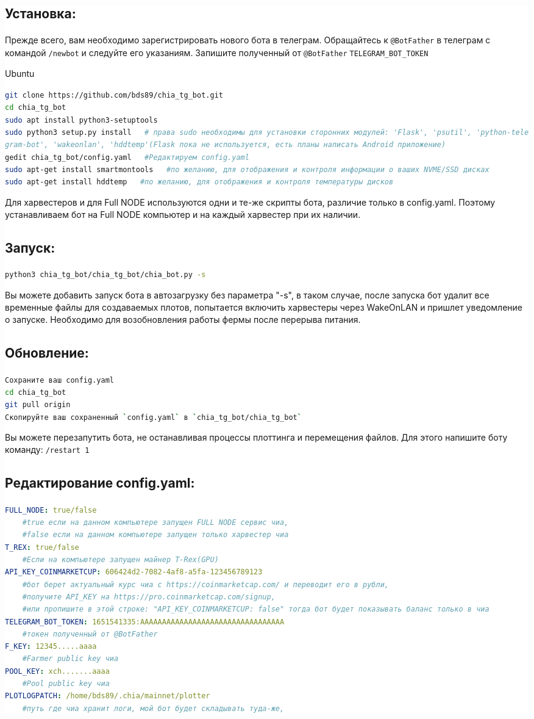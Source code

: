 ## Установка:

Прежде всего, вам необходимо зарегистрировать нового бота в телеграм. Обращайтесь к `@BotFather` в телеграм с командой `/newbot` и следуйте его указаниям. Запишите полученный от `@BotFather` `TELEGRAM_BOT_TOKEN`

  <summary>Ubuntu </summary>
  
  ```bash
  git clone https://github.com/bds89/chia_tg_bot.git
  cd chia_tg_bot
  sudo apt install python3-setuptools
  sudo python3 setup.py install   # права sudo необходимы для установки сторонних модулей: 'Flask', 'psutil', 'python-telegram-bot', 'wakeonlan', 'hddtemp'(Flask пока не используется, есть планы написать Android приложение)
  gedit chia_tg_bot/config.yaml   #Редактируем config.yaml
  sudo apt-get install smartmontools   #по желанию, для отображения и контроля информации о ваших NVME/SSD дисках
  sudo apt-get install hddtemp   #по желанию, для отображения и контроля температуры дисков
  ```

Для харвестеров и для Full NODE используются одни и те-же скрипты бота, различие только в config.yaml. Поэтому устанавливаем бот на Full NODE компьютер и на каждый харвестер при их наличии.

## Запуск:
  ```bash
  python3 chia_tg_bot/chia_tg_bot/chia_bot.py -s
  ```

Вы можете добавить запуск бота в автозагрузку без параметра "-s", в таком случае, после запуска бот удалит все временные файлы для создаваемых плотов, попытается включить харвестеры через WakeOnLAN и пришлет уведомление о запуске. Необходимо для возобновления работы фермы после перерыва питания.

## Обновление:
  ```bash
  Сохраните ваш config.yaml
  cd chia_tg_bot
  git pull origin
  Скопируйте ваш сохраненный `config.yaml` в `chia_tg_bot/chia_tg_bot`
  ```
 
  
  Вы можете перезапутить бота, не останавливая процессы плоттинга и перемещения файлов. Для этого напишите боту команду: `/restart 1`
  
## Редактирование config.yaml:
```yaml
FULL_NODE: true/false
    #true если на данном компьютере запущен FULL NODE сервис чиа, 
    #false если на данном компьютере запущен только харвестер чиа
T_REX: true/false
    #Если на компьютере запущен майнер T-Rex(GPU)
API_KEY_COINMARKETCUP: 606424d2-7082-4af8-a5fa-123456789123
    #бот берет актуальный курс чиа с https://coinmarketcap.com/ и переводит его в рубли, 
    #получите API_KEY на https://pro.coinmarketcap.com/signup, 
    #или пропишите в этой строке: "API_KEY_COINMARKETCUP: false" тогда бот будет показывать баланс только в чиа
TELEGRAM_BOT_TOKEN: 1651541335:AAAAAAAAAAAAAAAAAAAAAAAAAAAAAAAAA
    #токен полученный от @BotFather
F_KEY: 12345.....аааа
    #Farmer public key чиа
POOL_KEY: xch.......aaaa
    #Pool public key чиа
PLOTLOGPATCH: /home/bds89/.chia/mainnet/plotter
    #путь где чиа хранит логи, мой бот будет складывать туда-же, 
```